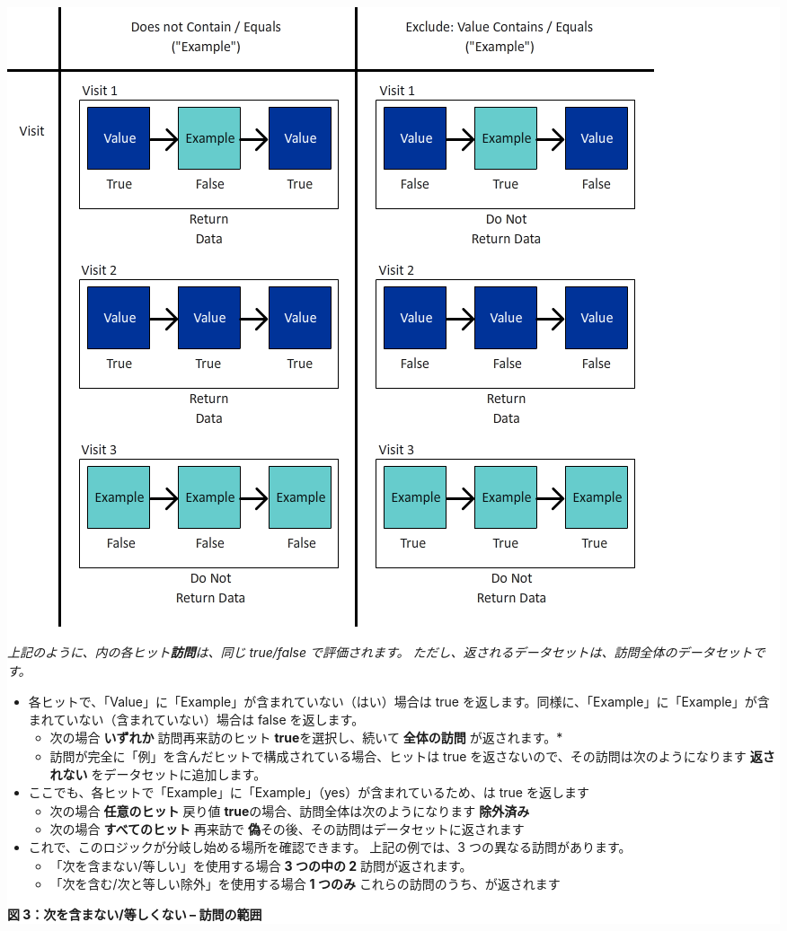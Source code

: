![図 2-DnceVsExclude-Visit](assets/figure2-dnce-vs-exclude-visit.png)

*上記のように、内の各ヒット&#x200B;**訪問**は、同じ true/false で評価されます。 ただし、返されるデータセットは、訪問全体のデータセットです。*

- 各ヒットで、「Value」に「Example」が含まれていない（はい）場合は true を返します。同様に、「Example」に「Example」が含まれていない（含まれていない）場合は false を返します。
   - 次の場合 **いずれか** 訪問再来訪のヒット **true**&#x200B;を選択し、続いて **全体の訪問** が返されます。*
   - 訪問が完全に「例」を含んだヒットで構成されている場合、ヒットは true を返さないので、その訪問は次のようになります **返されない** をデータセットに追加します。
- ここでも、各ヒットで「Example」に「Example」（yes）が含まれているため、は true を返します
   - 次の場合 **任意のヒット** 戻り値 **true**&#x200B;の場合、訪問全体は次のようになります **除外済み**
   - 次の場合 **すべてのヒット** 再来訪で **偽**&#x200B;その後、その訪問はデータセットに返されます
- これで、このロジックが分岐し始める場所を確認できます。 上記の例では、3 つの異なる訪問があります。
   - 「次を含まない/等しい」を使用する場合 **3 つの中の 2** 訪問が返されます。
   - 「次を含む/次と等しい除外」を使用する場合 **1 つのみ** これらの訪問のうち、が返されます

**図 3：次を含まない/等しくない – 訪問の範囲**
